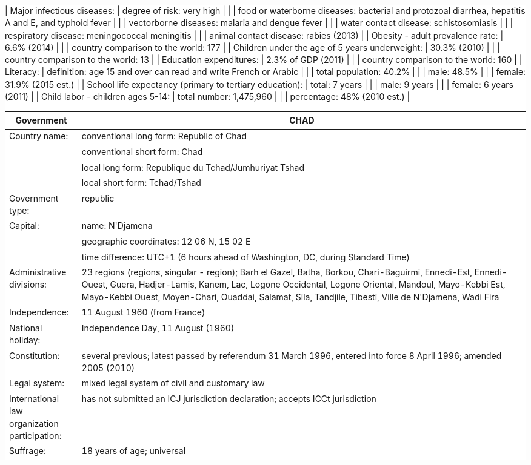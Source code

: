 | Major infectious diseases: | degree of risk: very high |
| | food or waterborne diseases: bacterial and protozoal diarrhea, hepatitis A and E, and typhoid fever |
| | vectorborne diseases: malaria and dengue fever |
| | water contact disease: schistosomiasis |
| | respiratory disease: meningococcal meningitis |
| | animal contact disease: rabies (2013) |
| Obesity - adult prevalence rate: | 6.6% (2014) |
| | country comparison to the world:  177 |
| Children under the age of 5 years underweight: | 30.3% (2010) |
| | country comparison to the world:  13 |
| Education expenditures: | 2.3% of GDP (2011) |
| | country comparison to the world:  160 |
| Literacy: | definition: age 15 and over can read and write French or Arabic |
| | total population: 40.2% |
| | male: 48.5% |
| | female: 31.9% (2015 est.) |
| School life expectancy (primary to tertiary education): | total: 7 years |
| | male: 9 years |
| | female: 6 years (2011) |
| Child labor - children ages 5-14: | total number: 1,475,960 |
| | percentage: 48% (2010 est.) |

| Government | CHAD |
| --- | --- |
| Country name: | conventional long form: Republic of Chad |
| | conventional short form: Chad |
| | local long form: Republique du Tchad/Jumhuriyat Tshad |
| | local short form: Tchad/Tshad |
| Government type: | republic |
| Capital: | name: N'Djamena |
| | geographic coordinates: 12 06 N, 15 02 E |
| | time difference: UTC+1 (6 hours ahead of Washington, DC, during Standard Time) |
| Administrative divisions: | 23 regions (regions, singular - region); Barh el Gazel, Batha, Borkou, Chari-Baguirmi, Ennedi-Est, Ennedi-Ouest, Guera, Hadjer-Lamis, Kanem, Lac, Logone Occidental, Logone Oriental, Mandoul, Mayo-Kebbi Est, Mayo-Kebbi Ouest, Moyen-Chari, Ouaddai, Salamat, Sila, Tandjile, Tibesti, Ville de N'Djamena, Wadi Fira |
| Independence: | 11 August 1960 (from France) |
| National holiday: | Independence Day, 11 August (1960) |
| Constitution: | several previous; latest passed by referendum 31 March 1996, entered into force 8 April 1996; amended 2005 (2010) |
| Legal system: | mixed legal system of civil and customary law |
| International law organization participation: | has not submitted an ICJ jurisdiction declaration; accepts ICCt jurisdiction |
| Suffrage: | 18 years of age; universal |